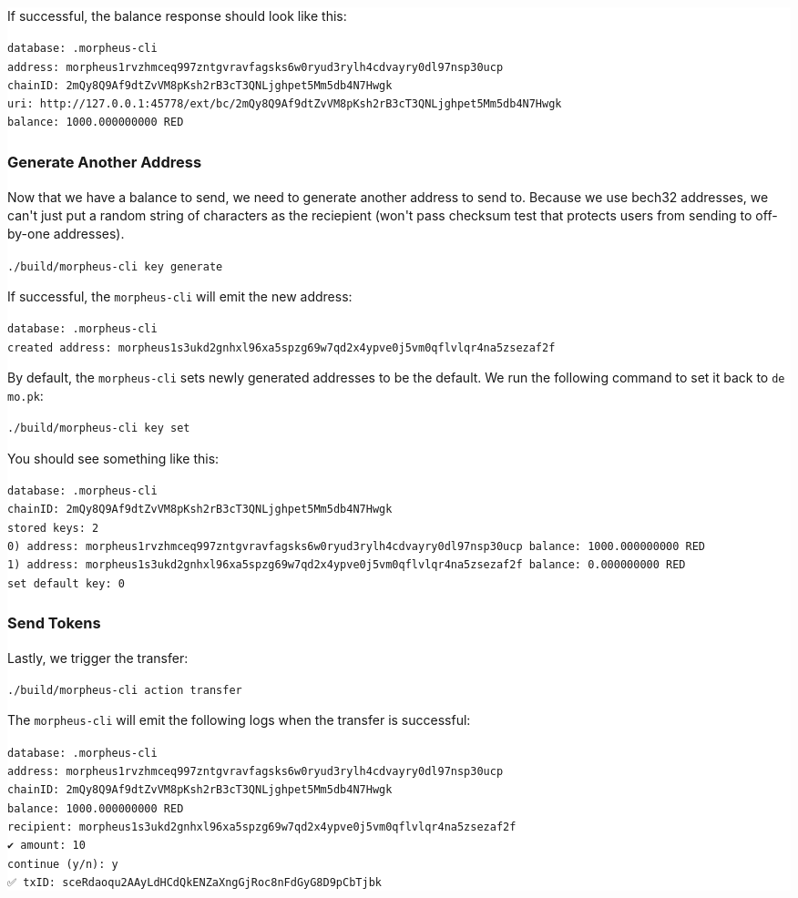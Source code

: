 If successful, the balance response should look like this:
```
database: .morpheus-cli
address: morpheus1rvzhmceq997zntgvravfagsks6w0ryud3rylh4cdvayry0dl97nsp30ucp
chainID: 2mQy8Q9Af9dtZvVM8pKsh2rB3cT3QNLjghpet5Mm5db4N7Hwgk
uri: http://127.0.0.1:45778/ext/bc/2mQy8Q9Af9dtZvVM8pKsh2rB3cT3QNLjghpet5Mm5db4N7Hwgk
balance: 1000.000000000 RED
```

### Generate Another Address
Now that we have a balance to send, we need to generate another address to send to. Because
we use bech32 addresses, we can't just put a random string of characters as the reciepient
(won't pass checksum test that protects users from sending to off-by-one addresses).
```bash
./build/morpheus-cli key generate
```

If successful, the `morpheus-cli` will emit the new address:
```
database: .morpheus-cli
created address: morpheus1s3ukd2gnhxl96xa5spzg69w7qd2x4ypve0j5vm0qflvlqr4na5zsezaf2f
```

By default, the `morpheus-cli` sets newly generated addresses to be the default. We run
the following command to set it back to `demo.pk`:
```bash
./build/morpheus-cli key set
```

You should see something like this:
```
database: .morpheus-cli
chainID: 2mQy8Q9Af9dtZvVM8pKsh2rB3cT3QNLjghpet5Mm5db4N7Hwgk
stored keys: 2
0) address: morpheus1rvzhmceq997zntgvravfagsks6w0ryud3rylh4cdvayry0dl97nsp30ucp balance: 1000.000000000 RED
1) address: morpheus1s3ukd2gnhxl96xa5spzg69w7qd2x4ypve0j5vm0qflvlqr4na5zsezaf2f balance: 0.000000000 RED
set default key: 0
```

### Send Tokens
Lastly, we trigger the transfer:
```bash
./build/morpheus-cli action transfer
```

The `morpheus-cli` will emit the following logs when the transfer is successful:
```
database: .morpheus-cli
address: morpheus1rvzhmceq997zntgvravfagsks6w0ryud3rylh4cdvayry0dl97nsp30ucp
chainID: 2mQy8Q9Af9dtZvVM8pKsh2rB3cT3QNLjghpet5Mm5db4N7Hwgk
balance: 1000.000000000 RED
recipient: morpheus1s3ukd2gnhxl96xa5spzg69w7qd2x4ypve0j5vm0qflvlqr4na5zsezaf2f
✔ amount: 10
continue (y/n): y
✅ txID: sceRdaoqu2AAyLdHCdQkENZaXngGjRoc8nFdGyG8D9pCbTjbk
```
